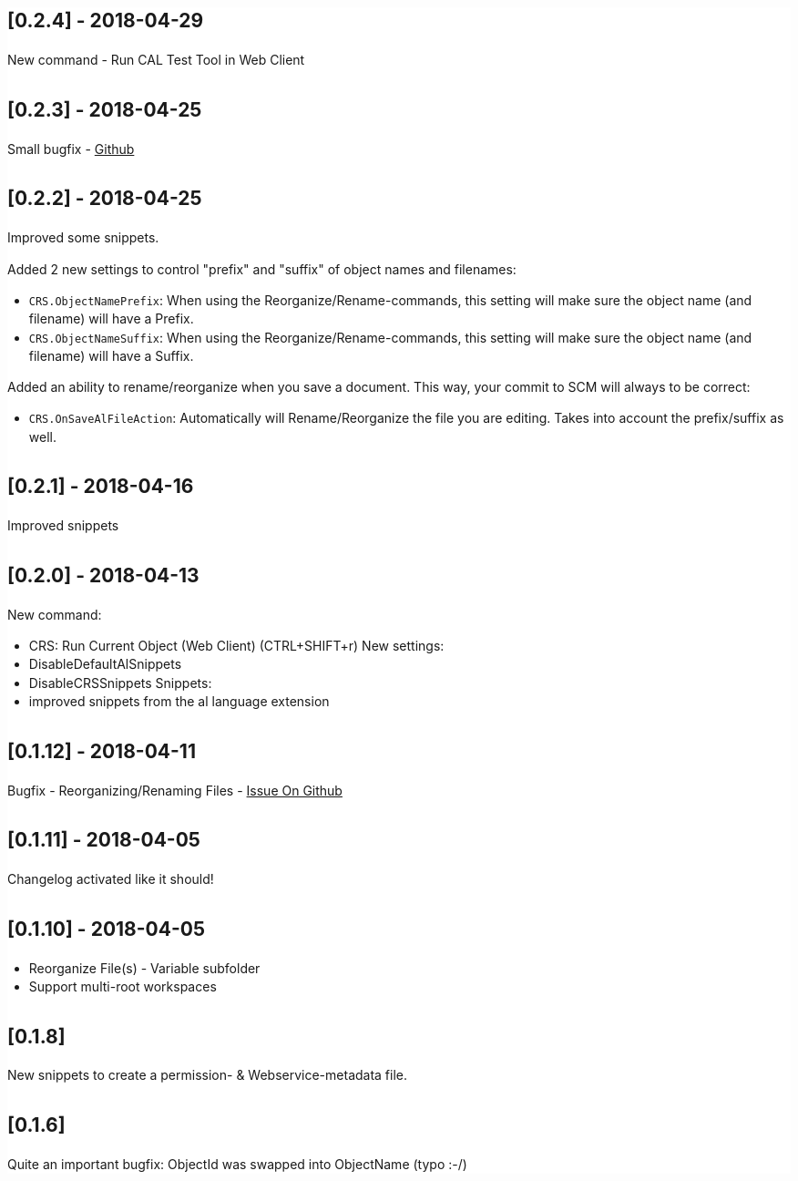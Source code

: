 ## [0.2.4] - 2018-04-29
New command - Run CAL Test Tool in Web Client
## [0.2.3] - 2018-04-25
Small bugfix - [Github](https://github.com/CloudReadySoftware/crs-al-language-extension/issues/21)
## [0.2.2] - 2018-04-25
Improved some snippets.

Added 2 new settings to control "prefix" and "suffix" of object names and filenames:
* `CRS.ObjectNamePrefix`: When using the Reorganize/Rename-commands, this setting will make sure the object name (and filename) will have a Prefix.
* `CRS.ObjectNameSuffix`: When using the Reorganize/Rename-commands, this setting will make sure the object name (and filename) will have a Suffix.

Added an ability to rename/reorganize when you save a document.  This way, your commit to SCM will always to be correct:
* `CRS.OnSaveAlFileAction`: Automatically will Rename/Reorganize the file you are editing.  Takes into account the prefix/suffix as well.

## [0.2.1] - 2018-04-16
Improved snippets

## [0.2.0] - 2018-04-13
New command:
- CRS: Run Current Object (Web Client) (CTRL+SHIFT+r)
New settings:
- DisableDefaultAlSnippets
- DisableCRSSnippets
Snippets:
- improved snippets from the al language extension

## [0.1.12] - 2018-04-11
Bugfix - Reorganizing/Renaming Files - [Issue On Github](https://github.com/CloudReadySoftware/crs-al-language-extension/issues/10)

## [0.1.11] - 2018-04-05
Changelog activated like it should!

## [0.1.10] - 2018-04-05
- Reorganize File(s) - Variable subfolder
- Support multi-root workspaces

## [0.1.8]
New snippets to create a permission- & Webservice-metadata file.

## [0.1.6]
Quite an important bugfix: ObjectId was swapped into ObjectName (typo :-/)
